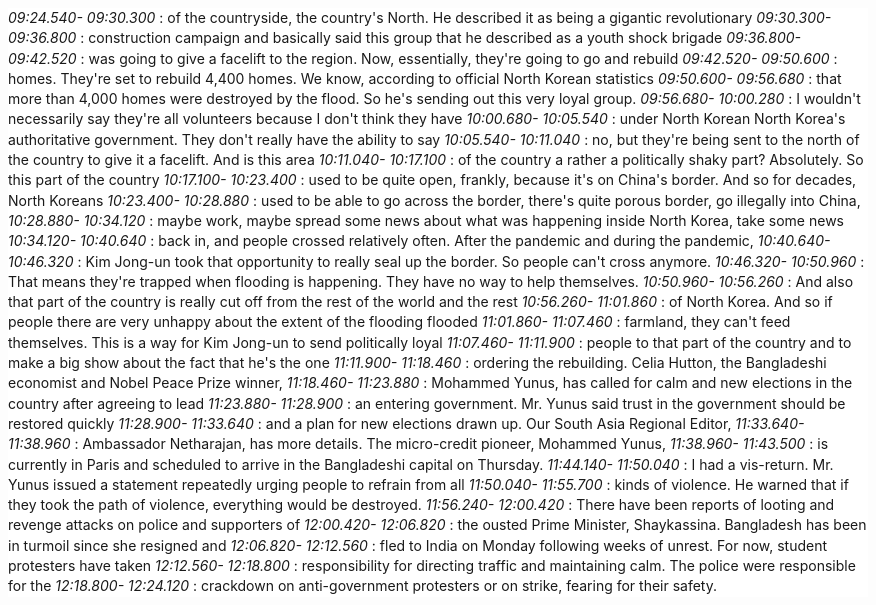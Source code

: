 *09:24.540- 09:30.300* :  of the countryside, the country's North. He described it as being a gigantic revolutionary
*09:30.300- 09:36.800* :  construction campaign and basically said this group that he described as a youth shock brigade
*09:36.800- 09:42.520* :  was going to give a facelift to the region. Now, essentially, they're going to go and rebuild
*09:42.520- 09:50.600* :  homes. They're set to rebuild 4,400 homes. We know, according to official North Korean statistics
*09:50.600- 09:56.680* :  that more than 4,000 homes were destroyed by the flood. So he's sending out this very loyal group.
*09:56.680- 10:00.280* :  I wouldn't necessarily say they're all volunteers because I don't think they have
*10:00.680- 10:05.540* :  under North Korean North Korea's authoritative government. They don't really have the ability to say
*10:05.540- 10:11.040* :  no, but they're being sent to the north of the country to give it a facelift. And is this area
*10:11.040- 10:17.100* :  of the country a rather a politically shaky part? Absolutely. So this part of the country
*10:17.100- 10:23.400* :  used to be quite open, frankly, because it's on China's border. And so for decades, North Koreans
*10:23.400- 10:28.880* :  used to be able to go across the border, there's quite porous border, go illegally into China,
*10:28.880- 10:34.120* :  maybe work, maybe spread some news about what was happening inside North Korea, take some news
*10:34.120- 10:40.640* :  back in, and people crossed relatively often. After the pandemic and during the pandemic,
*10:40.640- 10:46.320* :  Kim Jong-un took that opportunity to really seal up the border. So people can't cross anymore.
*10:46.320- 10:50.960* :  That means they're trapped when flooding is happening. They have no way to help themselves.
*10:50.960- 10:56.260* :  And also that part of the country is really cut off from the rest of the world and the rest
*10:56.260- 11:01.860* :  of North Korea. And so if people there are very unhappy about the extent of the flooding flooded
*11:01.860- 11:07.460* :  farmland, they can't feed themselves. This is a way for Kim Jong-un to send politically loyal
*11:07.460- 11:11.900* :  people to that part of the country and to make a big show about the fact that he's the one
*11:11.900- 11:18.460* :  ordering the rebuilding. Celia Hutton, the Bangladeshi economist and Nobel Peace Prize winner,
*11:18.460- 11:23.880* :  Mohammed Yunus, has called for calm and new elections in the country after agreeing to lead
*11:23.880- 11:28.900* :  an entering government. Mr. Yunus said trust in the government should be restored quickly
*11:28.900- 11:33.640* :  and a plan for new elections drawn up. Our South Asia Regional Editor,
*11:33.640- 11:38.960* :  Ambassador Netharajan, has more details. The micro-credit pioneer, Mohammed Yunus,
*11:38.960- 11:43.500* :  is currently in Paris and scheduled to arrive in the Bangladeshi capital on Thursday.
*11:44.140- 11:50.040* :  I had a vis-return. Mr. Yunus issued a statement repeatedly urging people to refrain from all
*11:50.040- 11:55.700* :  kinds of violence. He warned that if they took the path of violence, everything would be destroyed.
*11:56.240- 12:00.420* :  There have been reports of looting and revenge attacks on police and supporters of
*12:00.420- 12:06.820* :  the ousted Prime Minister, Shaykassina. Bangladesh has been in turmoil since she resigned and
*12:06.820- 12:12.560* :  fled to India on Monday following weeks of unrest. For now, student protesters have taken
*12:12.560- 12:18.800* :  responsibility for directing traffic and maintaining calm. The police were responsible for the
*12:18.800- 12:24.120* :  crackdown on anti-government protesters or on strike, fearing for their safety.
